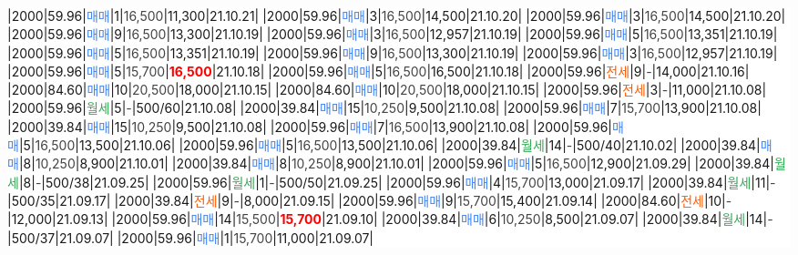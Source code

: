 |2000|59.96|<span style="color:#4285F3">매매</span>|1|<span style="color:#444444">16,500</span>|11,300|21.10.21|
|2000|59.96|<span style="color:#4285F3">매매</span>|3|<span style="color:#444444">16,500</span>|14,500|21.10.20|
|2000|59.96|<span style="color:#4285F3">매매</span>|3|<span style="color:#444444">16,500</span>|14,500|21.10.20|
|2000|59.96|<span style="color:#4285F3">매매</span>|9|<span style="color:#444444">16,500</span>|13,300|21.10.19|
|2000|59.96|<span style="color:#4285F3">매매</span>|3|<span style="color:#444444">16,500</span>|12,957|21.10.19|
|2000|59.96|<span style="color:#4285F3">매매</span>|5|<span style="color:#444444">16,500</span>|13,351|21.10.19|
|2000|59.96|<span style="color:#4285F3">매매</span>|5|<span style="color:#444444">16,500</span>|13,351|21.10.19|
|2000|59.96|<span style="color:#4285F3">매매</span>|9|<span style="color:#444444">16,500</span>|13,300|21.10.19|
|2000|59.96|<span style="color:#4285F3">매매</span>|3|<span style="color:#444444">16,500</span>|12,957|21.10.19|
|2000|59.96|<span style="color:#4285F3">매매</span>|5|<span style="color:#444444">15,700</span>|<b><span style="color:#FF0000">16,500</span></b>|21.10.18|
|2000|59.96|<span style="color:#4285F3">매매</span>|5|<span style="color:#444444">16,500</span>|16,500|21.10.18|
|2000|59.96|<span style="color:#FF5A00">전세</span>|9|<span style="color:#444444">-</span>|14,000|21.10.16|
|2000|84.60|<span style="color:#4285F3">매매</span>|10|<span style="color:#444444">20,500</span>|18,000|21.10.15|
|2000|84.60|<span style="color:#4285F3">매매</span>|10|<span style="color:#444444">20,500</span>|18,000|21.10.15|
|2000|59.96|<span style="color:#FF5A00">전세</span>|3|<span style="color:#444444">-</span>|11,000|21.10.08|
|2000|59.96|<span style="color:#34A853">월세</span>|5|<span style="color:#444444">-</span>|500/60|21.10.08|
|2000|39.84|<span style="color:#4285F3">매매</span>|15|<span style="color:#444444">10,250</span>|9,500|21.10.08|
|2000|59.96|<span style="color:#4285F3">매매</span>|7|<span style="color:#444444">15,700</span>|13,900|21.10.08|
|2000|39.84|<span style="color:#4285F3">매매</span>|15|<span style="color:#444444">10,250</span>|9,500|21.10.08|
|2000|59.96|<span style="color:#4285F3">매매</span>|7|<span style="color:#444444">16,500</span>|13,900|21.10.08|
|2000|59.96|<span style="color:#4285F3">매매</span>|5|<span style="color:#444444">16,500</span>|13,500|21.10.06|
|2000|59.96|<span style="color:#4285F3">매매</span>|5|<span style="color:#444444">16,500</span>|13,500|21.10.06|
|2000|39.84|<span style="color:#34A853">월세</span>|14|<span style="color:#444444">-</span>|500/40|21.10.02|
|2000|39.84|<span style="color:#4285F3">매매</span>|8|<span style="color:#444444">10,250</span>|8,900|21.10.01|
|2000|39.84|<span style="color:#4285F3">매매</span>|8|<span style="color:#444444">10,250</span>|8,900|21.10.01|
|2000|59.96|<span style="color:#4285F3">매매</span>|5|<span style="color:#444444">16,500</span>|12,900|21.09.29|
|2000|39.84|<span style="color:#34A853">월세</span>|8|<span style="color:#444444">-</span>|500/38|21.09.25|
|2000|59.96|<span style="color:#34A853">월세</span>|1|<span style="color:#444444">-</span>|500/50|21.09.25|
|2000|59.96|<span style="color:#4285F3">매매</span>|4|<span style="color:#444444">15,700</span>|13,000|21.09.17|
|2000|39.84|<span style="color:#34A853">월세</span>|11|<span style="color:#444444">-</span>|500/35|21.09.17|
|2000|39.84|<span style="color:#FF5A00">전세</span>|9|<span style="color:#444444">-</span>|8,000|21.09.15|
|2000|59.96|<span style="color:#4285F3">매매</span>|9|<span style="color:#444444">15,700</span>|15,400|21.09.14|
|2000|84.60|<span style="color:#FF5A00">전세</span>|10|<span style="color:#444444">-</span>|12,000|21.09.13|
|2000|59.96|<span style="color:#4285F3">매매</span>|14|<span style="color:#444444">15,500</span>|<b><span style="color:#FF0000">15,700</span></b>|21.09.10|
|2000|39.84|<span style="color:#4285F3">매매</span>|6|<span style="color:#444444">10,250</span>|8,500|21.09.07|
|2000|39.84|<span style="color:#34A853">월세</span>|14|<span style="color:#444444">-</span>|500/37|21.09.07|
|2000|59.96|<span style="color:#4285F3">매매</span>|1|<span style="color:#444444">15,700</span>|11,000|21.09.07|